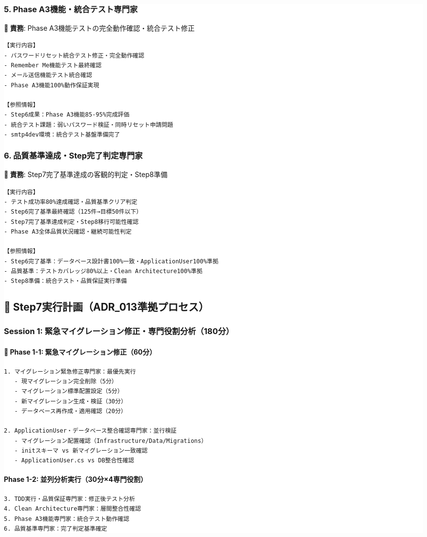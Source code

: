 ### 5. Phase A3機能・統合テスト専門家
**🎯 責務**: Phase A3機能テストの完全動作確認・統合テスト修正
```
【実行内容】
- パスワードリセット統合テスト修正・完全動作確認
- Remember Me機能テスト最終確認
- メール送信機能テスト統合確認
- Phase A3機能100%動作保証実現

【参照情報】
- Step6成果：Phase A3機能85-95%完成評価
- 統合テスト課題：弱いパスワード検証・同時リセット申請問題
- smtp4dev環境：統合テスト基盤準備完了
```

### 6. 品質基準達成・Step完了判定専門家
**🎯 責務**: Step7完了基準達成の客観的判定・Step8準備
```
【実行内容】
- テスト成功率80%達成確認・品質基準クリア判定
- Step6完了基準最終確認（125件→目標50件以下）
- Step7完了基準達成判定・Step8移行可能性確認
- Phase A3全体品質状況確認・継続可能性判定

【参照情報】
- Step6完了基準：データベース設計書100%一致・ApplicationUser100%準拠
- 品質基準：テストカバレッジ80%以上・Clean Architecture100%準拠
- Step8準備：統合テスト・品質保証実行準備
```

## 🔄 Step7実行計画（ADR_013準拠プロセス）

### **Session 1: 緊急マイグレーション修正・専門役割分析（180分）**

#### **🚨 Phase 1-1: 緊急マイグレーション修正（60分）**
```
1. マイグレーション緊急修正専門家：最優先実行
   - 現マイグレーション完全削除（5分）
   - マイグレーション標準配置設定（5分）
   - 新マイグレーション生成・検証（30分）
   - データベース再作成・適用確認（20分）

2. ApplicationUser・データベース整合確認専門家：並行検証
   - マイグレーション配置確認（Infrastructure/Data/Migrations）
   - initスキーマ vs 新マイグレーション一致確認
   - ApplicationUser.cs vs DB整合性確認
```

#### **Phase 1-2: 並列分析実行（30分×4専門役割）**
```
3. TDD実行・品質保証専門家：修正後テスト分析
4. Clean Architecture専門家：層間整合性確認
5. Phase A3機能専門家：統合テスト動作確認
6. 品質基準専門家：完了判定基準確定
```
